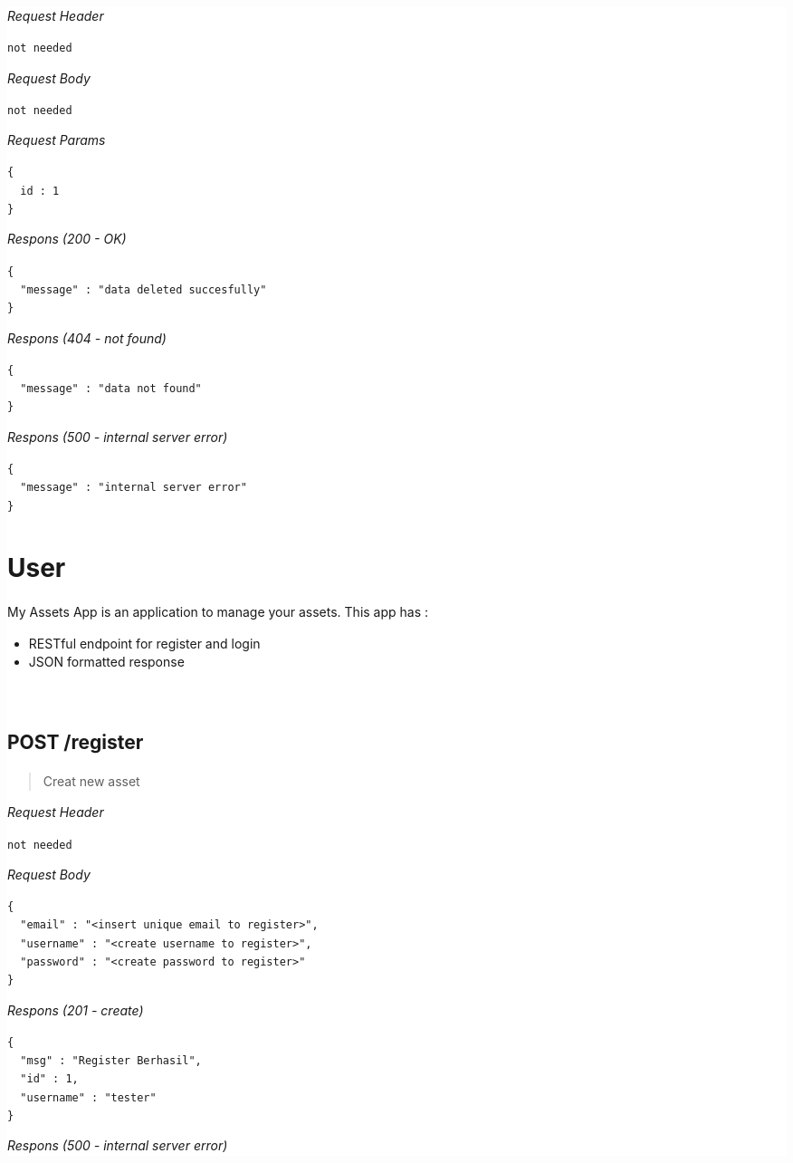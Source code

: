 
_Request Header_
```
not needed
```
_Request Body_
```
not needed
```
_Request Params_
```
{
  id : 1
}
```
_Respons (200 - OK)_
```
{
  "message" : "data deleted succesfully"
}
```
_Respons (404 - not found)_
```
{
  "message" : "data not found"
}
```
_Respons (500 - internal server error)_
```
{
  "message" : "internal server error"
}
```


# User
My Assets App is an application to manage your assets. This app has : 
* RESTful endpoint for register and login
* JSON formatted response

&nbsp;

## POST  /register
>Creat new asset

_Request Header_
```
not needed
```
_Request Body_
```
{
  "email" : "<insert unique email to register>",
  "username" : "<create username to register>",
  "password" : "<create password to register>"
}
```
_Respons (201 - create)_
```
{
  "msg" : "Register Berhasil",
  "id" : 1,
  "username" : "tester"
}
```
_Respons (500 - internal server error)_
```
```